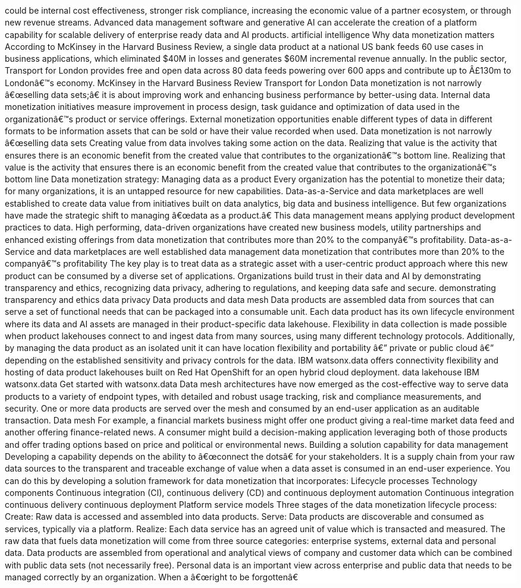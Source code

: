could be internal cost effectiveness, stronger risk compliance, increasing the economic value of a partner ecosystem, or through new revenue streams. Advanced data management software and generative AI can accelerate the creation of a platform capability for scalable delivery of enterprise ready data and AI products. artificial intelligence Why data monetization matters According to McKinsey in the Harvard Business Review, a single data product at a national US bank feeds 60 use cases in business applications, which eliminated $40M in losses and generates $60M incremental revenue annually. In the public sector, Transport for London provides free and open data across 80 data feeds powering over 600 apps and contribute up to Â£130m to Londonâ€™s economy. McKinsey in the Harvard Business Review Transport for London Data monetization is not narrowly â€œselling data sets;â€ it is about improving work and enhancing business performance by better-using data. Internal data monetization initiatives measure improvement in process design, task guidance and optimization of data used in the organizationâ€™s product or service offerings. External monetization opportunities enable different types of data in different formats to be information assets that can be sold or have their value recorded when used. Data monetization is not narrowly â€œselling data sets Creating value from data involves taking some action on the data. Realizing that value is the activity that ensures there is an economic benefit from the created value that contributes to the organizationâ€™s bottom line. Realizing that value is the activity that ensures there is an economic benefit from the created value that contributes to the organizationâ€™s bottom line Data monetization strategy: Managing data as a product Every organization has the potential to monetize their data; for many organizations, it is an untapped resource for new capabilities. Data-as-a-Service and data marketplaces are well established to create data value from initiatives built on data analytics, big data and business intelligence. But few organizations have made the strategic shift to managing â€œdata as a product.â€ This data management means applying product development practices to data. High performing, data-driven organizations have created new business models, utility partnerships and enhanced existing offerings from data monetization that contributes more than 20% to the companyâ€™s profitability. Data-as-a-Service and data marketplaces are well established data management data monetization that contributes more than 20% to the companyâ€™s profitability The key play is to treat data as a strategic asset with a user-centric product approach where this new product can be consumed by a diverse set of applications. Organizations build trust in their data and AI by demonstrating transparency and ethics, recognizing data privacy, adhering to regulations, and keeping data safe and secure. demonstrating transparency and ethics data privacy Data products and data mesh Data products are assembled data from sources that can serve a set of functional needs that can be packaged into a consumable unit. Each data product has its own lifecycle environment where its data and AI assets are managed in their product-specific data lakehouse. Flexibility in data collection is made possible when product lakehouses connect to and ingest data from many sources, using many different technology protocols. Additionally, by managing the data product as an isolated unit it can have location flexibility and portability â€” private or public cloud â€” depending on the established sensitivity and privacy controls for the data. IBM watsonx.data offers connectivity flexibility and hosting of data product lakehouses built on Red Hat OpenShift for an open hybrid cloud deployment. data lakehouse IBM watsonx.data Get started with watsonx.data Data mesh architectures have now emerged as the cost-effective way to serve data products to a variety of endpoint types, with detailed and robust usage tracking, risk and compliance measurements, and security. One or more data products are served over the mesh and consumed by an end-user application as an auditable transaction. Data mesh For example, a financial markets business might offer one product giving a real-time market data feed and another offering finance-related news. A consumer might build a decision-making application leveraging both of those products and offer trading options based on price and political or environmental news. Building a solution capability for data management Developing a capability depends on the ability to â€œconnect the dotsâ€ for your stakeholders. It is a supply chain from your raw data sources to the transparent and traceable exchange of value when a data asset is consumed in an end-user experience. You can do this by developing a solution framework for data monetization that incorporates: Lifecycle processes Technology components Continuous integration (CI), continuous delivery (CD) and continuous deployment automation Continuous integration continuous delivery continuous deployment Platform service models Three stages of the data monetization lifecycle process: Create: Raw data is accessed and assembled into data products. Serve: Data products are discoverable and consumed as services, typically via a platform. Realize: Each data service has an agreed unit of value which is transacted and measured. The raw data that fuels data monetization will come from three source categories: enterprise systems, external data and personal data. Data products are assembled from operational and analytical views of company and customer data which can be combined with public data sets (not necessarily free). Personal data is an important view across enterprise and public data that needs to be managed correctly by an organization. When a â€œright to be forgottenâ€